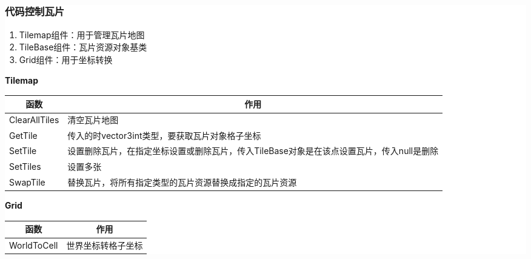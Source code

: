 ### 代码控制瓦片
1. Tilemap组件：用于管理瓦片地图
2. TileBase组件：瓦片资源对象基类
3. Grid组件：用于坐标转换

**Tilemap**

| 函数            | 作用                                                 |
| ------------- | -------------------------------------------------- |
| ClearAllTiles | 清空瓦片地图                                             |
| GetTile       | 传入的时vector3int类型，要获取瓦片对象格子坐标                       |
| SetTile       | 设置删除瓦片，在指定坐标设置或删除瓦片，传入TileBase对象是在该点设置瓦片，传入null是删除 |
| SetTiles      | 设置多张                                               |
| SwapTile      | 替换瓦片，将所有指定类型的瓦片资源替换成指定的瓦片资源                        |
**Grid**

| 函数          | 作用        |
| ----------- | --------- |
| WorldToCell | 世界坐标转格子坐标 |
